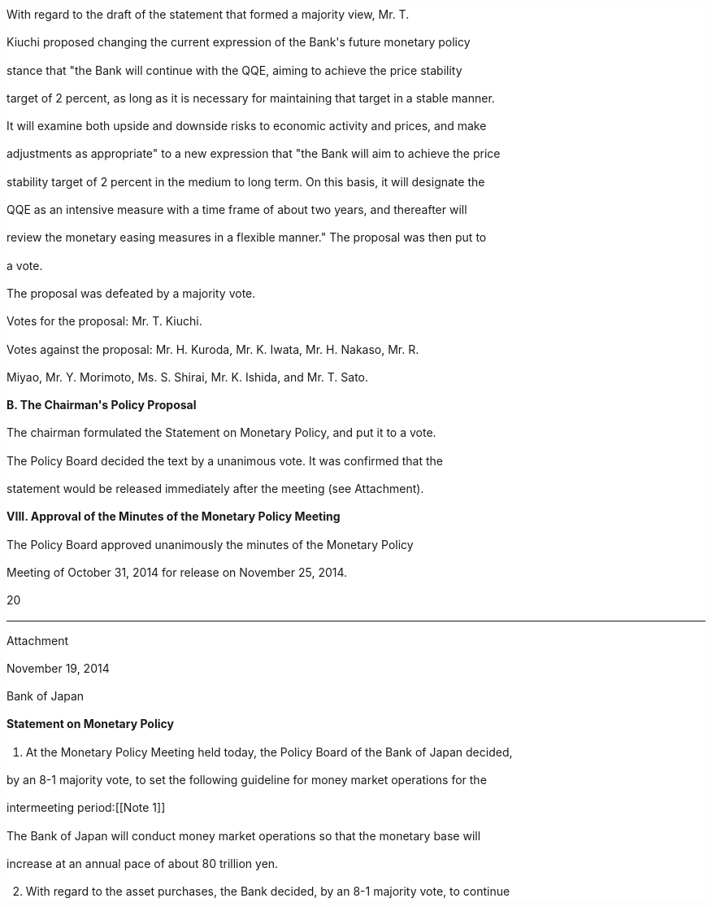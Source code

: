 With regard to the draft of the statement that formed a majority view, Mr. T.

Kiuchi proposed changing the current expression of the Bank's future monetary policy

stance that "the Bank will continue with the QQE, aiming to achieve the price stability

target of 2 percent, as long as it is necessary for maintaining that target in a stable manner.

It will examine both upside and downside risks to economic activity and prices, and make

adjustments as appropriate" to a new expression that "the Bank will aim to achieve the price

stability target of 2 percent in the medium to long term. On this basis, it will designate the

QQE as an intensive measure with a time frame of about two years, and thereafter will

review the monetary easing measures in a flexible manner." The proposal was then put to

a vote.

The proposal was defeated by a majority vote.

Votes for the proposal: Mr. T. Kiuchi.

Votes against the proposal: Mr. H. Kuroda, Mr. K. Iwata, Mr. H. Nakaso, Mr. R.

Miyao, Mr. Y. Morimoto, Ms. S. Shirai, Mr. K. Ishida, and Mr. T. Sato.

**B. The Chairman's Policy Proposal**

The chairman formulated the Statement on Monetary Policy, and put it to a vote.

The Policy Board decided the text by a unanimous vote. It was confirmed that the

statement would be released immediately after the meeting (see Attachment).

**VIII. Approval of the Minutes of the Monetary Policy Meeting**

The Policy Board approved unanimously the minutes of the Monetary Policy

Meeting of October 31, 2014 for release on November 25, 2014.

20


-----

Attachment

November 19, 2014

Bank of Japan

**Statement on Monetary Policy**

1. At the Monetary Policy Meeting held today, the Policy Board of the Bank of Japan decided,

by an 8-1 majority vote, to set the following guideline for money market operations for the

intermeeting period:[[Note 1]]

The Bank of Japan will conduct money market operations so that the monetary base will

increase at an annual pace of about 80 trillion yen.

2. With regard to the asset purchases, the Bank decided, by an 8-1 majority vote, to continue
